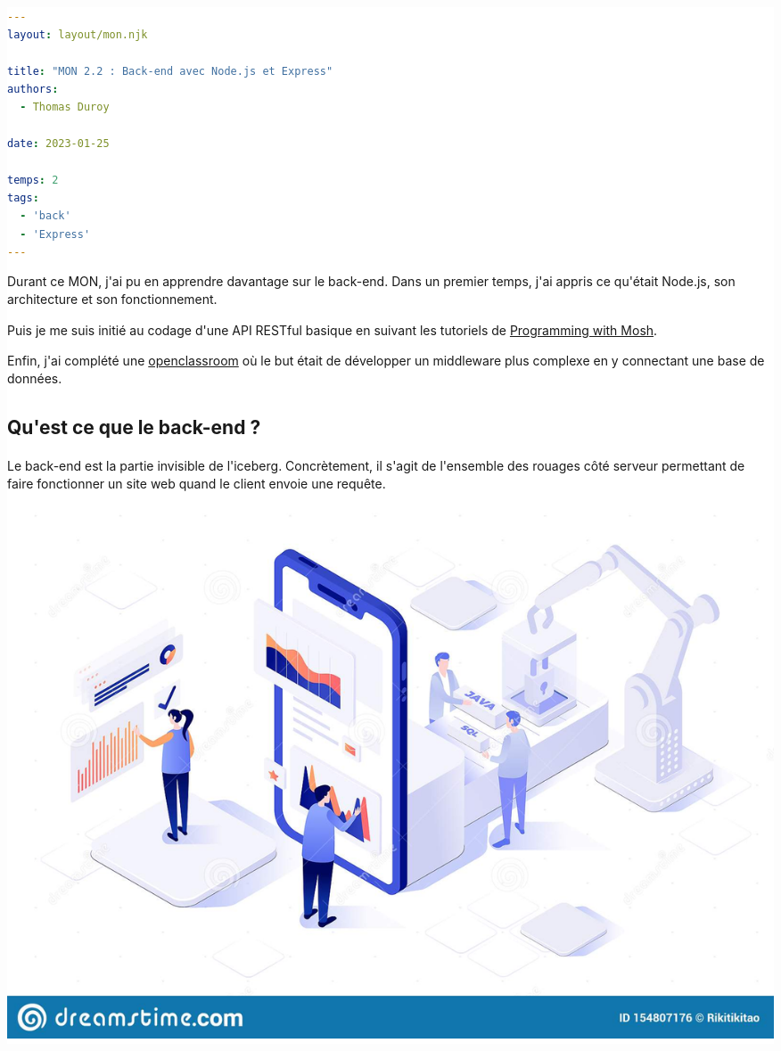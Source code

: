 ```yaml
---
layout: layout/mon.njk

title: "MON 2.2 : Back-end avec Node.js et Express"
authors:
  - Thomas Duroy 

date: 2023-01-25

temps: 2
tags:
  - 'back'
  - 'Express'
---
```


Durant ce MON, j'ai pu en apprendre davantage sur le back-end. Dans un premier temps, j'ai appris ce qu'était Node.js, son architecture et son fonctionnement.

Puis je me suis initié au codage d'une API RESTful basique en suivant les tutoriels de [Programming with Mosh](https://www.youtube.com/@programmingwithmosh).

Enfin, j'ai complété une [openclassroom](https://openclassrooms.com/fr/courses/6390246-passez-au-full-stack-avec-node-js-express-et-mongodb/6466206-configurez-votre-environnement-de-developpement) où le but était de développer un middleware plus complexe en y connectant une base de données.

## Qu'est ce que le back-end ?

Le back-end est la partie invisible de l'iceberg. Concrètement, il s'agit de l'ensemble des rouages côté serveur permettant de faire fonctionner un site web quand le client envoie une requête.

![Back-end illustration](./back-end%20illustration.jpg)
